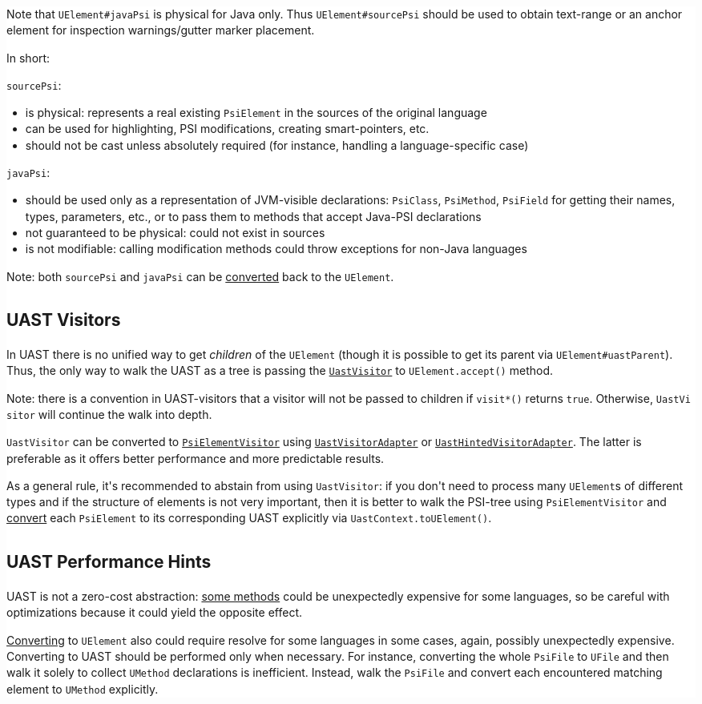 Note that `UElement#javaPsi` is physical for Java only.
Thus `UElement#sourcePsi` should be used to obtain text-range or an anchor element for inspection warnings/gutter marker placement.

In short:

`sourcePsi`:

 * is physical: represents a real existing `PsiElement` in the sources of the original language
 * can be used for highlighting, PSI modifications, creating smart-pointers, etc.
 * should not be cast unless absolutely required (for instance, handling a language-specific case)

`javaPsi`:

 * should be used only as a representation of JVM-visible declarations: `PsiClass`, `PsiMethod`, `PsiField`
   for getting their names, types, parameters, etc., or to pass them to methods that accept Java-PSI declarations
 * not guaranteed to be physical: could not exist in sources
 * is not modifiable: calling modification methods could throw exceptions for non-Java languages

Note: both `sourcePsi` and `javaPsi` can be [converted](#psi-to-uast-conversion) back to the `UElement`.

## UAST Visitors

In UAST there is no unified way to get _children_ of the `UElement` (though it is possible to get its parent via `UElement#uastParent`).
Thus, the only way to walk the UAST as a tree is passing the
[`UastVisitor`](upsource:///uast/uast-common/src/org/jetbrains/uast/visitor/UastVisitor.kt) to `UElement.accept()` method.

Note: there is a convention in UAST-visitors that a visitor will not be passed to children if `visit*()` returns `true`.
Otherwise, `UastVisitor` will continue the walk into depth.

`UastVisitor` can be converted to [`PsiElementVisitor`](upsource:///platform/core-api/src/com/intellij/psi/PsiElementVisitor.java) using [`UastVisitorAdapter`](upsource:///java/java-analysis-api/src/com/intellij/uast/UastVisitorAdapter.java)
or [`UastHintedVisitorAdapter`](upsource:///java/java-analysis-api/src/com/intellij/uast/UastHintedVisitorAdapter.kt).
The latter is preferable as it offers better performance and more predictable results.

As a general rule, it's recommended to abstain from using `UastVisitor`: if you don't need to process many `UElement`s of different types and if the structure of elements is not very important, then it is better to walk the PSI-tree using `PsiElementVisitor` and [convert](#psi-to-uast-conversion) each `PsiElement` to its corresponding UAST explicitly via `UastContext.toUElement()`.

## UAST Performance Hints

UAST is not a zero-cost abstraction: [some methods](https://youtrack.jetbrains.com/issue/KT-29856) could be unexpectedly expensive for some languages,
so be careful with optimizations because it could yield the opposite effect.

[Converting](#psi-to-uast-conversion) to `UElement` also could require resolve for some languages in some cases, again, possibly unexpectedly expensive.
Converting to UAST should be performed only when necessary.
For instance, converting the whole `PsiFile` to `UFile` and then walk it solely to collect `UMethod` declarations is inefficient.
Instead, walk the `PsiFile` and convert each encountered matching element to `UMethod` explicitly.
